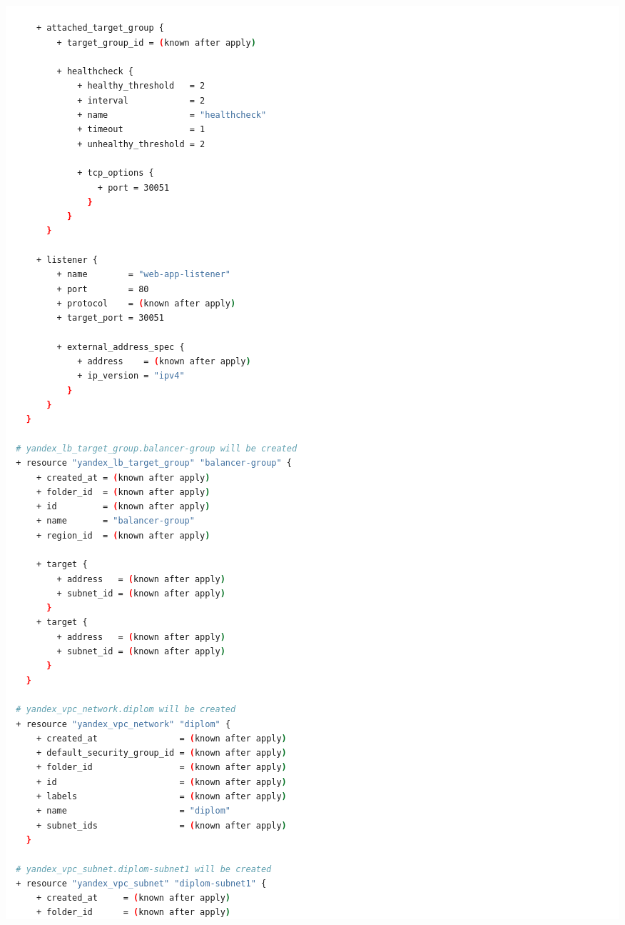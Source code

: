 ```bash

      + attached_target_group {
          + target_group_id = (known after apply)

          + healthcheck {
              + healthy_threshold   = 2
              + interval            = 2
              + name                = "healthcheck"
              + timeout             = 1
              + unhealthy_threshold = 2

              + tcp_options {
                  + port = 30051
                }
            }
        }

      + listener {
          + name        = "web-app-listener"
          + port        = 80
          + protocol    = (known after apply)
          + target_port = 30051

          + external_address_spec {
              + address    = (known after apply)
              + ip_version = "ipv4"
            }
        }
    }

  # yandex_lb_target_group.balancer-group will be created
  + resource "yandex_lb_target_group" "balancer-group" {
      + created_at = (known after apply)
      + folder_id  = (known after apply)
      + id         = (known after apply)
      + name       = "balancer-group"
      + region_id  = (known after apply)

      + target {
          + address   = (known after apply)
          + subnet_id = (known after apply)
        }
      + target {
          + address   = (known after apply)
          + subnet_id = (known after apply)
        }
    }

  # yandex_vpc_network.diplom will be created
  + resource "yandex_vpc_network" "diplom" {
      + created_at                = (known after apply)
      + default_security_group_id = (known after apply)
      + folder_id                 = (known after apply)
      + id                        = (known after apply)
      + labels                    = (known after apply)
      + name                      = "diplom"
      + subnet_ids                = (known after apply)
    }

  # yandex_vpc_subnet.diplom-subnet1 will be created
  + resource "yandex_vpc_subnet" "diplom-subnet1" {
      + created_at     = (known after apply)
      + folder_id      = (known after apply)
```